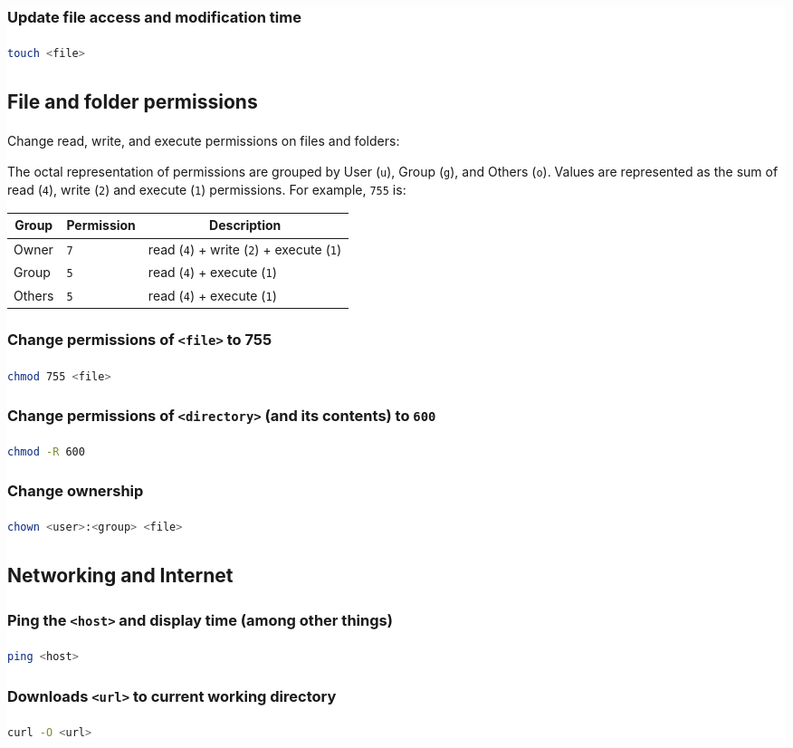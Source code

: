 ### Update file access and modification time

```bash
touch <file>
```

## File and folder permissions

Change read, write, and execute permissions on files and folders:

The octal representation of permissions are grouped by User (`u`), Group (`g`),
and Others (`o`). Values are represented as the sum of read (`4`), write (`2`)
and execute (`1`) permissions. For example, `755` is:

| Group  | Permission | Description                              |
| ------ | ---------- | ---------------------------------------- |
| Owner  | `7`        | read (`4`) + write (`2`) + execute (`1`) |
| Group  | `5`        | read (`4`) + execute (`1`)               |
| Others | `5`        | read (`4`) + execute (`1`)               |

### Change permissions of `<file>` to 755

```bash
chmod 755 <file>
```

### Change permissions of `<directory>` (and its contents) to `600`

```bash
chmod -R 600
```

### Change ownership

```bash
chown <user>:<group> <file>
```

## Networking and Internet

### Ping the `<host>` and display time (among other things)

```bash
ping <host>
```

### Downloads `<url>` to current working directory

```bash
curl -O <url>
```

